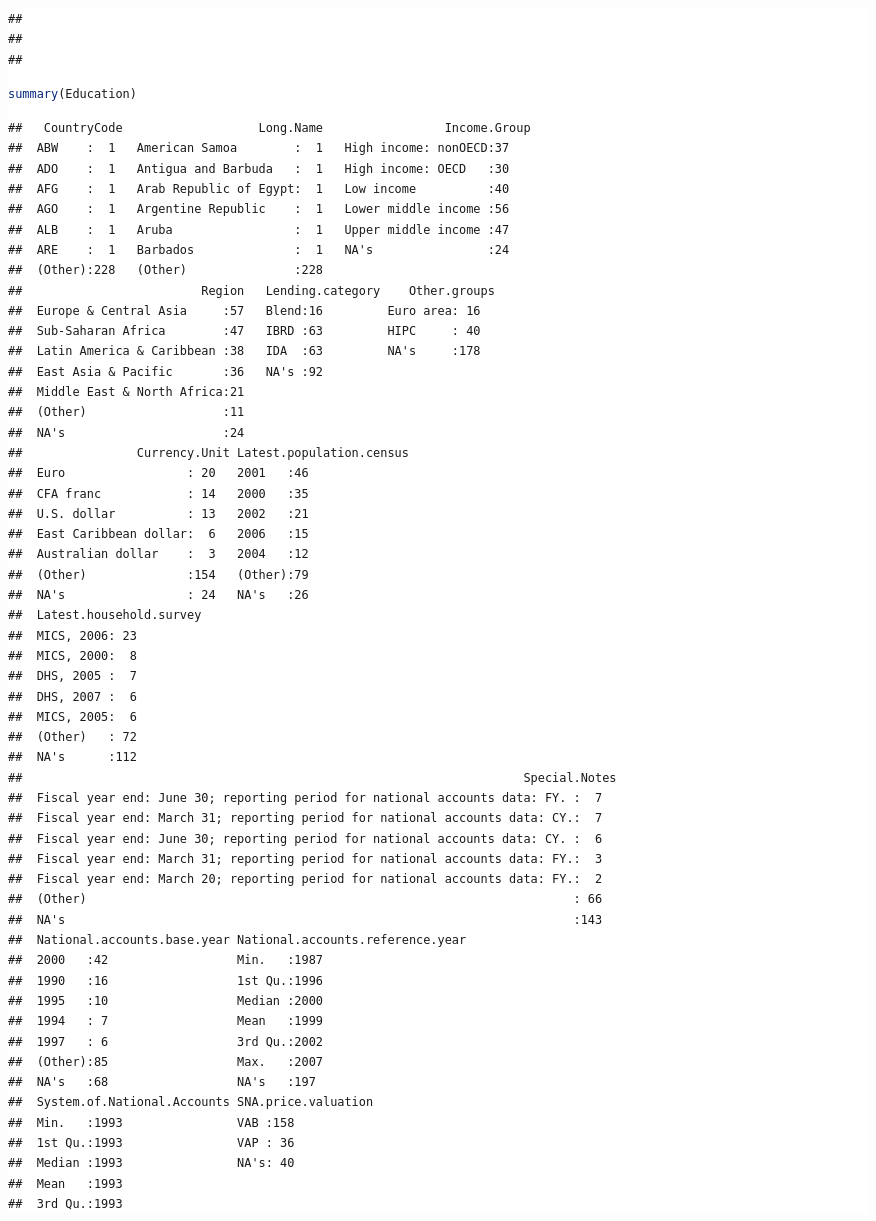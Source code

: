 ```
##                                                             
##                                                             
## 
```

```r
summary(Education)
```

```
##   CountryCode                   Long.Name                 Income.Group
##  ABW    :  1   American Samoa        :  1   High income: nonOECD:37   
##  ADO    :  1   Antigua and Barbuda   :  1   High income: OECD   :30   
##  AFG    :  1   Arab Republic of Egypt:  1   Low income          :40   
##  AGO    :  1   Argentine Republic    :  1   Lower middle income :56   
##  ALB    :  1   Aruba                 :  1   Upper middle income :47   
##  ARE    :  1   Barbados              :  1   NA's                :24   
##  (Other):228   (Other)               :228                             
##                         Region   Lending.category    Other.groups
##  Europe & Central Asia     :57   Blend:16         Euro area: 16  
##  Sub-Saharan Africa        :47   IBRD :63         HIPC     : 40  
##  Latin America & Caribbean :38   IDA  :63         NA's     :178  
##  East Asia & Pacific       :36   NA's :92                        
##  Middle East & North Africa:21                                   
##  (Other)                   :11                                   
##  NA's                      :24                                   
##                Currency.Unit Latest.population.census
##  Euro                 : 20   2001   :46              
##  CFA franc            : 14   2000   :35              
##  U.S. dollar          : 13   2002   :21              
##  East Caribbean dollar:  6   2006   :15              
##  Australian dollar    :  3   2004   :12              
##  (Other)              :154   (Other):79              
##  NA's                 : 24   NA's   :26              
##  Latest.household.survey
##  MICS, 2006: 23         
##  MICS, 2000:  8         
##  DHS, 2005 :  7         
##  DHS, 2007 :  6         
##  MICS, 2005:  6         
##  (Other)   : 72         
##  NA's      :112         
##                                                                      Special.Notes
##  Fiscal year end: June 30; reporting period for national accounts data: FY. :  7  
##  Fiscal year end: March 31; reporting period for national accounts data: CY.:  7  
##  Fiscal year end: June 30; reporting period for national accounts data: CY. :  6  
##  Fiscal year end: March 31; reporting period for national accounts data: FY.:  3  
##  Fiscal year end: March 20; reporting period for national accounts data: FY.:  2  
##  (Other)                                                                    : 66  
##  NA's                                                                       :143  
##  National.accounts.base.year National.accounts.reference.year
##  2000   :42                  Min.   :1987                    
##  1990   :16                  1st Qu.:1996                    
##  1995   :10                  Median :2000                    
##  1994   : 7                  Mean   :1999                    
##  1997   : 6                  3rd Qu.:2002                    
##  (Other):85                  Max.   :2007                    
##  NA's   :68                  NA's   :197                     
##  System.of.National.Accounts SNA.price.valuation
##  Min.   :1993                VAB :158           
##  1st Qu.:1993                VAP : 36           
##  Median :1993                NA's: 40           
##  Mean   :1993                                   
##  3rd Qu.:1993                                   
```